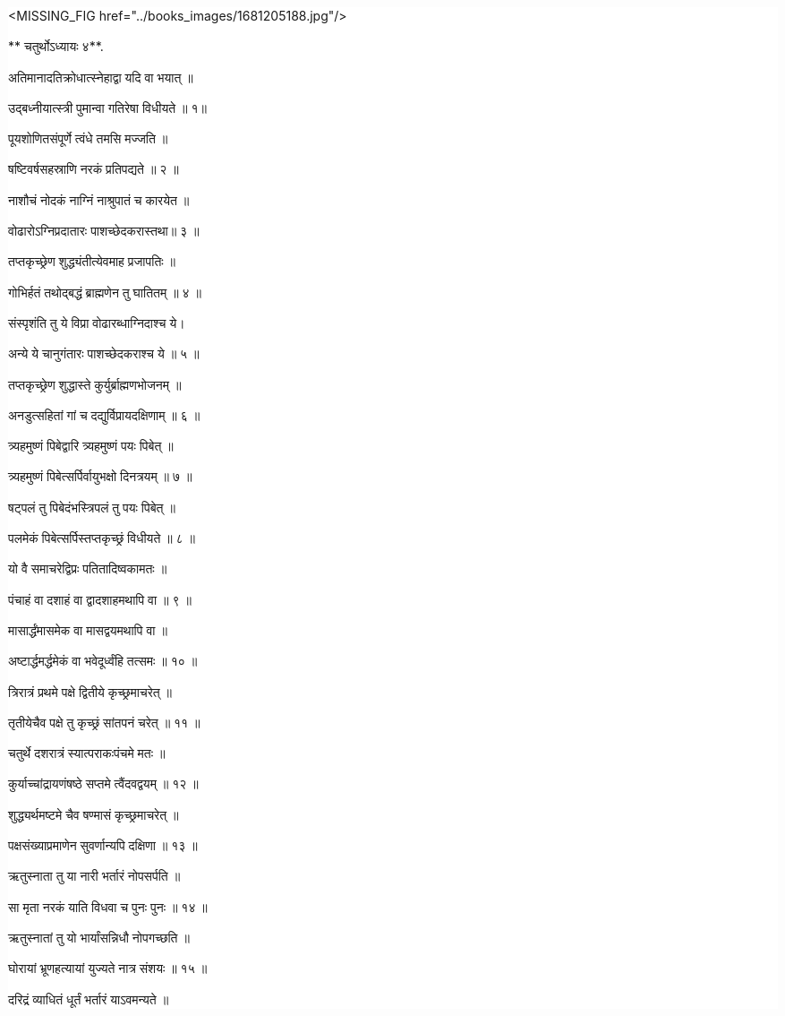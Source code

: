  <MISSING_FIG href="../books_images/1681205188.jpg"/>

**  चतुर्थोऽध्यायः ४**.

अतिमानादतिक्रोधात्स्नेहाद्वा यदि वा भयात् ॥

उद्बध्नीयात्स्त्री पुमान्वा गतिरेषा विधीयते ॥ १॥

पूयशोणितसंपूर्णे त्वंधे तमसि मज्जति ॥

षष्टिवर्षसहस्राणि नरकं प्रतिपद्यते ॥ २ ॥

नाशौचं नोदकं नाग्निं नाश्रुपातं च कारयेत ॥

वोढारोऽग्निप्रदातारः पाशच्छेदकरास्तथा॥ ३ ॥

तप्तकृच्छ्रेण शुद्ध्यंतीत्येवमाह प्रजापतिः ॥

गोभिर्हतं तथोद्बद्धं ब्राह्मणेन तु घातितम् ॥ ४ ॥

संस्पृशंति तु ये विप्रा वोढारब्धाग्निदाश्च ये।

अन्ये ये चानुगंतारः पाशच्छेदकराश्च ये ॥ ५ ॥

तप्तकृच्छ्रेण शुद्धास्ते कुर्युर्ब्राह्मणभोजनम् ॥

अनडुत्सहितां गां च दद्युर्विप्रायदक्षिणाम् ॥ ६ ॥

त्र्यहमुष्णं पिबेद्वारि त्र्यहमुष्णं पयः पिबेत् ॥

त्र्यहमुष्णं पिबेत्सर्पिर्वायुभक्षो दिनत्रयम् ॥ ७ ॥

षट्पलं तु पिबेदंभस्त्रिपलं तु पयः पिबेत् ॥

पलमेकं पिबेत्सर्पिस्तप्तकृच्छ्रं विधीयते ॥ ८ ॥

यो वै समाचरेद्विप्रः पतितादिष्वकामतः ॥

पंचाहं वा दशाहं वा द्वादशाहमथापि वा ॥ ९ ॥

मासार्द्धंमासमेक वा मासद्वयमथापि वा ॥

अष्टार्द्धमर्द्धमेकं वा भवेदूर्ध्वंहि तत्समः ॥ १० ॥

त्रिरात्रं प्रथमे पक्षे द्वितीये कृच्छ्रमाचरेत् ॥

तृतीयेचैव पक्षे तु कृच्छ्रं सांतपनं चरेत् ॥ ११ ॥

चतुर्थे दशरात्रं स्यात्पराकःपंचमे मतः ॥

कुर्याच्चांद्रायणंषष्ठे सप्तमे त्वैंदवद्वयम् ॥ १२ ॥

शुद्ध्यर्थमष्टमे चैव षण्मासं कृच्छ्रमाचरेत् ॥

पक्षसंख्याप्रमाणेन सुवर्णान्यपि दक्षिणा ॥ १३ ॥

ऋतुस्नाता तु या नारी भर्तारं नोपसर्पति ॥

सा मृता नरकं याति विधवा च पुनः पुनः ॥ १४ ॥

ऋतुस्नातां तु यो भार्यांसन्निधौ नोपगच्छति ॥

घोरायां भ्रूणहत्यायां युज्यते नात्र संशयः ॥ १५ ॥

दरिद्रं व्याधितं धूर्तं भर्तारं याऽवमन्यते ॥
